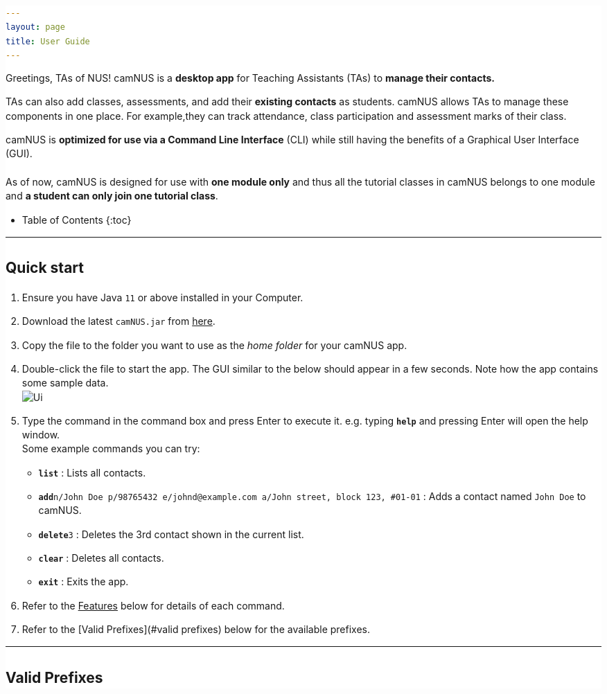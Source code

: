 ```yaml
---
layout: page
title: User Guide
---
```

Greetings, TAs of NUS! camNUS is a **desktop app** for Teaching Assistants (TAs) to **manage their contacts.**

TAs can also add classes, assessments, and add their **existing contacts** as students. camNUS allows TAs to manage these components in one place.
For example,they can track attendance, class participation and assessment marks of their class.

camNUS is **optimized for use via a Command Line Interface** (CLI) while still having the benefits of a Graphical User Interface (GUI).
<br/><br/>As of now, camNUS is designed for use with **one module only** and thus all the tutorial classes in camNUS belongs to one module and **a student can only join one tutorial class**.

* Table of Contents
{:toc}

--------------------------------------------------------------------------------------------------------------------

## Quick start

1. Ensure you have Java `11` or above installed in your Computer.

2. Download the latest `camNUS.jar` from [here](https://github.com/AY2122S2-CS2103T-W13-2/tp/releases).

3. Copy the file to the folder you want to use as the _home folder_ for your camNUS app.

4. Double-click the file to start the app. The GUI similar to the below should appear in a few seconds. Note how the app contains some sample data.<br>
   ![Ui](images/Ui.png)

5. Type the command in the command box and press Enter to execute it. e.g. typing **`help`** and pressing Enter will open the help window.<br>
   Some example commands you can try:

   * **`list`** : Lists all contacts.

   * **`add`**`n/John Doe p/98765432 e/johnd@example.com a/John street, block 123, #01-01` : Adds a contact named `John Doe` to camNUS.

   * **`delete`**`3` : Deletes the 3rd contact shown in the current list.

   * **`clear`** : Deletes all contacts.

   * **`exit`** : Exits the app.

6. Refer to the [Features](#features) below for details of each command.
7. Refer to the [Valid Prefixes](#valid prefixes) below for the available prefixes.

--------------------------------------------------------------------------------------------------------------------
## Valid Prefixes

